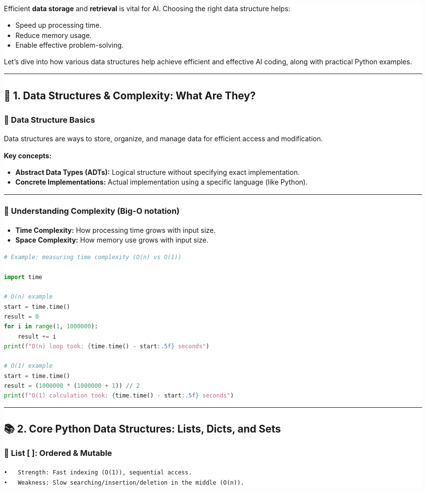 Efficient **data storage** and **retrieval** is vital for AI. Choosing the right data structure helps:

- Speed up processing time.
- Reduce memory usage.
- Enable effective problem-solving.

Let’s dive into how various data structures help achieve efficient and effective AI coding, along with practical Python examples.

---

## 🧱 1. Data Structures & Complexity: What Are They?

### 📌 Data Structure Basics
Data structures are ways to store, organize, and manage data for efficient access and modification.

**Key concepts:**
- **Abstract Data Types (ADTs):** Logical structure without specifying exact implementation.
- **Concrete Implementations:** Actual implementation using a specific language (like Python).

---

### 📌 Understanding Complexity (Big-O notation)

- **Time Complexity:** How processing time grows with input size.
- **Space Complexity:** How memory use grows with input size.

```python
# Example: measuring time complexity (O(n) vs O(1))

import time

# O(n) example
start = time.time()
result = 0
for i in range(1, 1000000):
    result += i
print(f"O(n) loop took: {time.time() - start:.5f} seconds")

# O(1) example
start = time.time()
result = (1000000 * (1000000 + 1)) // 2
print(f"O(1) calculation took: {time.time() - start:.5f} seconds")

```
---

## 📚 2. Core Python Data Structures: Lists, Dicts, and Sets

### 📌 List [ ]: Ordered & Mutable
	•	Strength: Fast indexing (O(1)), sequential access.
	•	Weakness: Slow searching/insertion/deletion in the middle (O(n)).
